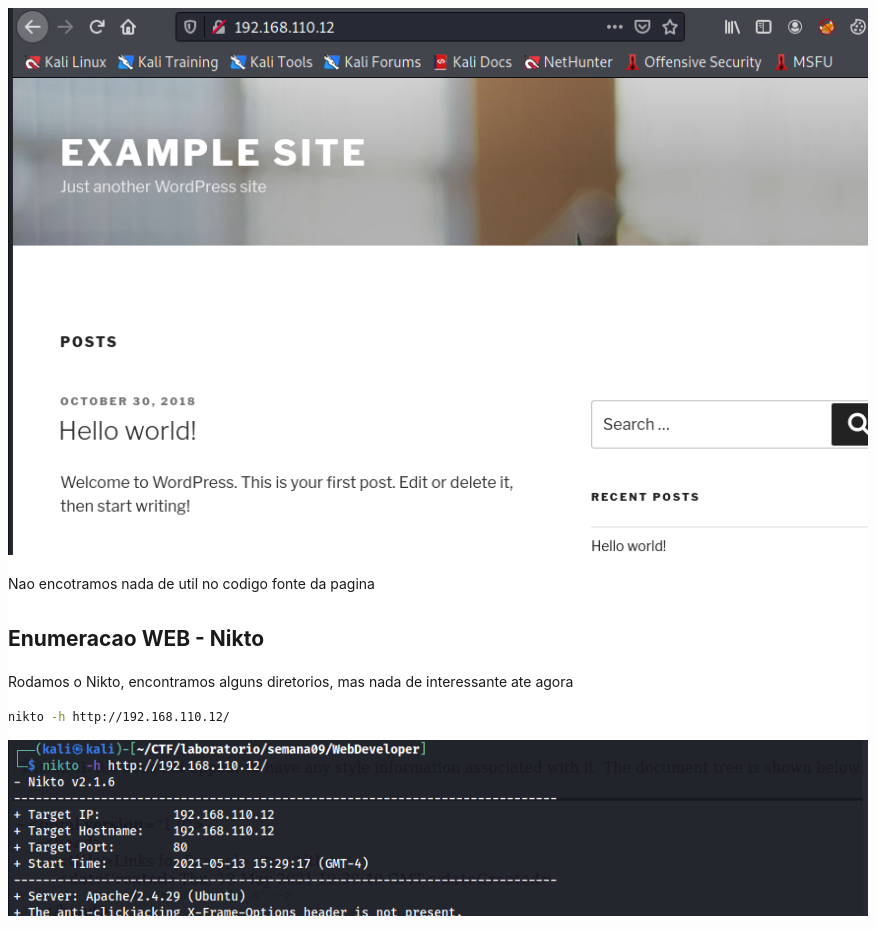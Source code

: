 ![](/assets/img/Vulnhub/WebDeveloper/web-inspecaoVisual.png)


Nao encotramos nada de util no codigo fonte da pagina


## Enumeracao WEB - Nikto 

Rodamos o Nikto, encontramos alguns diretorios, mas nada de interessante ate agora

```bash
nikto -h http://192.168.110.12/ 
```

![](/assets/img/Vulnhub/WebDeveloper/web-nikto.png)

